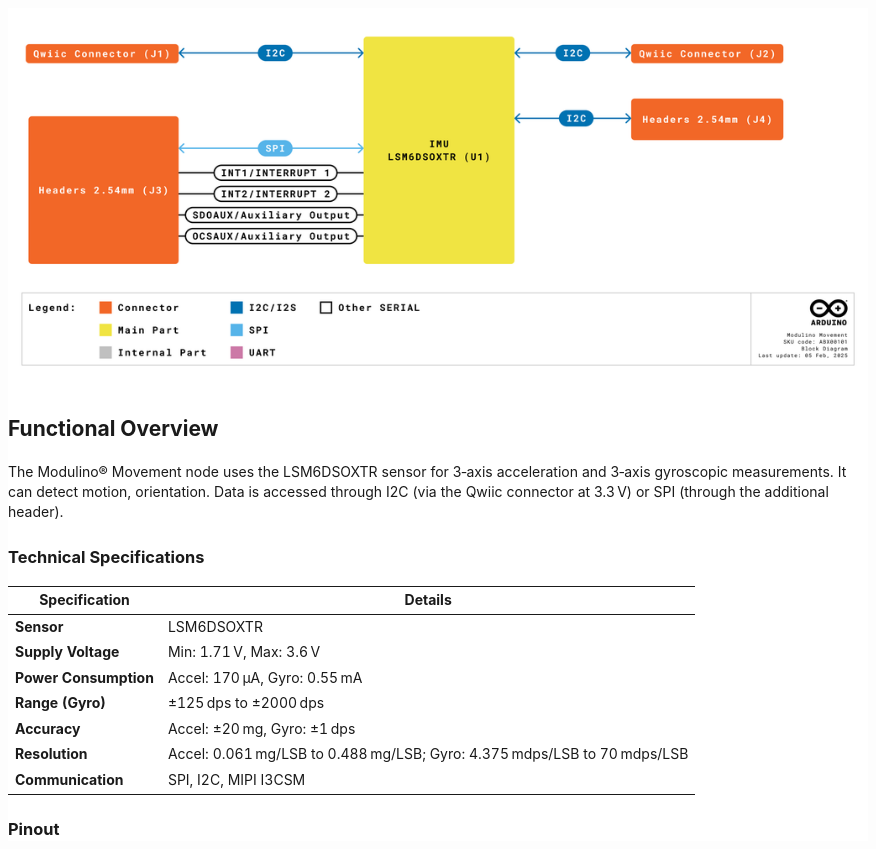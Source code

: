 ![Modulino® Movement block diagram](assets/BlockDiagramMovement.png)

## Functional Overview
The Modulino® Movement node uses the LSM6DSOXTR sensor for 3‑axis acceleration and 3‑axis gyroscopic measurements. It can detect motion, orientation. Data is accessed through I2C (via the Qwiic connector at 3.3 V) or SPI (through the additional header).

### Technical Specifications
| **Specification**       | **Details**                                                              |
| ----------------------- | ------------------------------------------------------------------------ |
| **Sensor**              | LSM6DSOXTR                                                               |
| **Supply Voltage**      | Min: 1.71 V, Max: 3.6 V                                                  |
| **Power Consumption**   | Accel: 170 µA, Gyro: 0.55 mA                                             |
| **Range (Gyro)**        | ±125 dps to ±2000 dps                                                    |
| **Accuracy**            | Accel: ±20 mg, Gyro: ±1 dps                                              |
| **Resolution**          | Accel: 0.061 mg/LSB to 0.488 mg/LSB; Gyro: 4.375 mdps/LSB to 70 mdps/LSB |
| **Communication**       | SPI, I2C, MIPI I3CSM                                                     |

### Pinout
